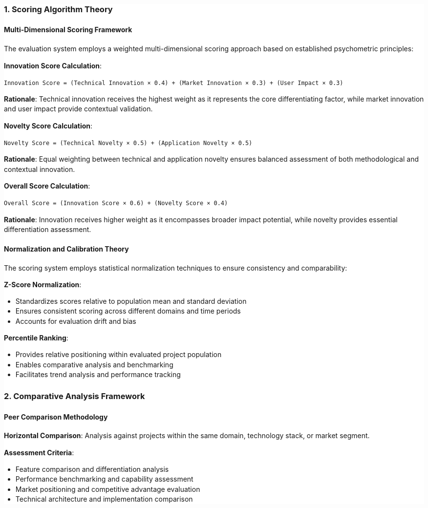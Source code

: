 ### 1. Scoring Algorithm Theory

#### Multi-Dimensional Scoring Framework
The evaluation system employs a weighted multi-dimensional scoring approach based on established psychometric principles:

**Innovation Score Calculation**:
```
Innovation Score = (Technical Innovation × 0.4) + (Market Innovation × 0.3) + (User Impact × 0.3)
```

**Rationale**: Technical innovation receives the highest weight as it represents the core differentiating factor, while market innovation and user impact provide contextual validation.

**Novelty Score Calculation**:
```
Novelty Score = (Technical Novelty × 0.5) + (Application Novelty × 0.5)
```

**Rationale**: Equal weighting between technical and application novelty ensures balanced assessment of both methodological and contextual innovation.

**Overall Score Calculation**:
```
Overall Score = (Innovation Score × 0.6) + (Novelty Score × 0.4)
```

**Rationale**: Innovation receives higher weight as it encompasses broader impact potential, while novelty provides essential differentiation assessment.

#### Normalization and Calibration Theory
The scoring system employs statistical normalization techniques to ensure consistency and comparability:

**Z-Score Normalization**:
- Standardizes scores relative to population mean and standard deviation
- Ensures consistent scoring across different domains and time periods
- Accounts for evaluation drift and bias

**Percentile Ranking**:
- Provides relative positioning within evaluated project population
- Enables comparative analysis and benchmarking
- Facilitates trend analysis and performance tracking

### 2. Comparative Analysis Framework

#### Peer Comparison Methodology
**Horizontal Comparison**: Analysis against projects within the same domain, technology stack, or market segment.

**Assessment Criteria**:
- Feature comparison and differentiation analysis
- Performance benchmarking and capability assessment
- Market positioning and competitive advantage evaluation
- Technical architecture and implementation comparison
